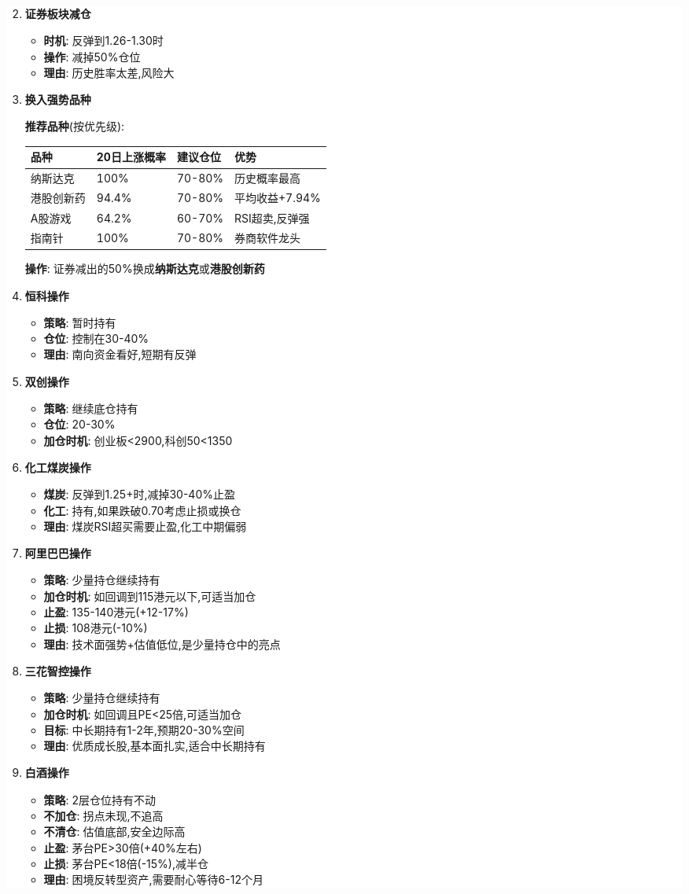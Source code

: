 2. **证券板块减仓**
   - **时机**: 反弹到1.26-1.30时
   - **操作**: 减掉50%仓位
   - **理由**: 历史胜率太差,风险大

3. **换入强势品种**

   **推荐品种**(按优先级):

   | 品种 | 20日上涨概率 | 建议仓位 | 优势 |
   |------|--------------|----------|------|
   | 纳斯达克 | 100% | 70-80% | 历史概率最高 |
   | 港股创新药 | 94.4% | 70-80% | 平均收益+7.94% |
   | A股游戏 | 64.2% | 60-70% | RSI超卖,反弹强 |
   | 指南针 | 100% | 70-80% | 券商软件龙头 |

   **操作**: 证券减出的50%换成**纳斯达克**或**港股创新药**

4. **恒科操作**
   - **策略**: 暂时持有
   - **仓位**: 控制在30-40%
   - **理由**: 南向资金看好,短期有反弹

5. **双创操作**
   - **策略**: 继续底仓持有
   - **仓位**: 20-30%
   - **加仓时机**: 创业板<2900,科创50<1350

6. **化工煤炭操作**
   - **煤炭**: 反弹到1.25+时,减掉30-40%止盈
   - **化工**: 持有,如果跌破0.70考虑止损或换仓
   - **理由**: 煤炭RSI超买需要止盈,化工中期偏弱

7. **阿里巴巴操作**
   - **策略**: 少量持仓继续持有
   - **加仓时机**: 如回调到115港元以下,可适当加仓
   - **止盈**: 135-140港元(+12-17%)
   - **止损**: 108港元(-10%)
   - **理由**: 技术面强势+估值低位,是少量持仓中的亮点

8. **三花智控操作**
   - **策略**: 少量持仓继续持有
   - **加仓时机**: 如回调且PE<25倍,可适当加仓
   - **目标**: 中长期持有1-2年,预期20-30%空间
   - **理由**: 优质成长股,基本面扎实,适合中长期持有

9. **白酒操作**
   - **策略**: 2层仓位持有不动
   - **不加仓**: 拐点未现,不追高
   - **不清仓**: 估值底部,安全边际高
   - **止盈**: 茅台PE>30倍(+40%左右)
   - **止损**: 茅台PE<18倍(-15%),减半仓
   - **理由**: 困境反转型资产,需要耐心等待6-12个月
